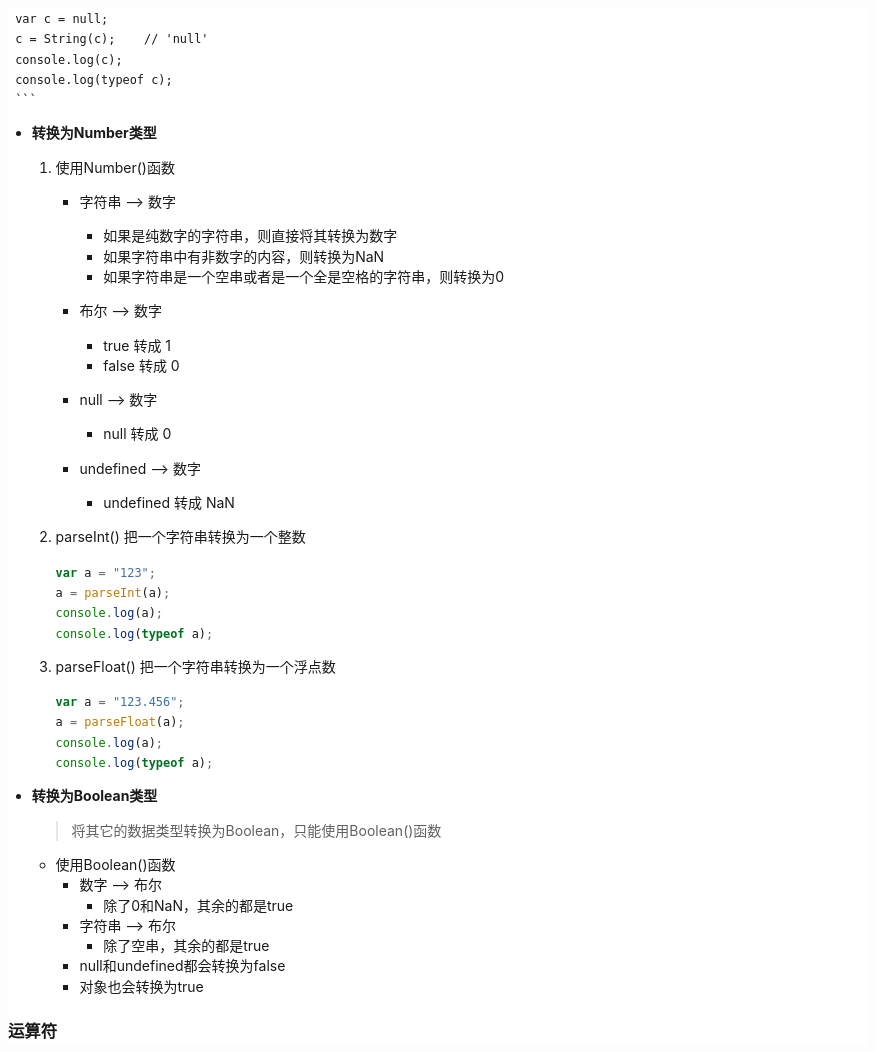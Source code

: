      var c = null;
     c = String(c);    // 'null'
     console.log(c);
     console.log(typeof c);    
     ```

- **转换为Number类型**

  1. 使用Number()函数

     - 字符串 --> 数字
       - 如果是纯数字的字符串，则直接将其转换为数字
       - 如果字符串中有非数字的内容，则转换为NaN
       - 如果字符串是一个空串或者是一个全是空格的字符串，则转换为0
     - 布尔 --> 数字
       - true 转成 1
       - false 转成 0
     - null --> 数字
       - null 转成 0

     - undefined --> 数字
       - undefined 转成 NaN

  2. parseInt() 把一个字符串转换为一个整数

     ```javascript
     var a = "123";
     a = parseInt(a);
     console.log(a);
     console.log(typeof a);
     ```

  3. parseFloat() 把一个字符串转换为一个浮点数

     ```javascript
     var a = "123.456";
     a = parseFloat(a);
     console.log(a);
     console.log(typeof a);
     ```

- **转换为Boolean类型**

  > 将其它的数据类型转换为Boolean，只能使用Boolean()函数

  - 使用Boolean()函数
    - 数字 —> 布尔
      - 除了0和NaN，其余的都是true
    - 字符串 —> 布尔
      - 除了空串，其余的都是true
    - null和undefined都会转换为false
    - 对象也会转换为true



### 运算符
